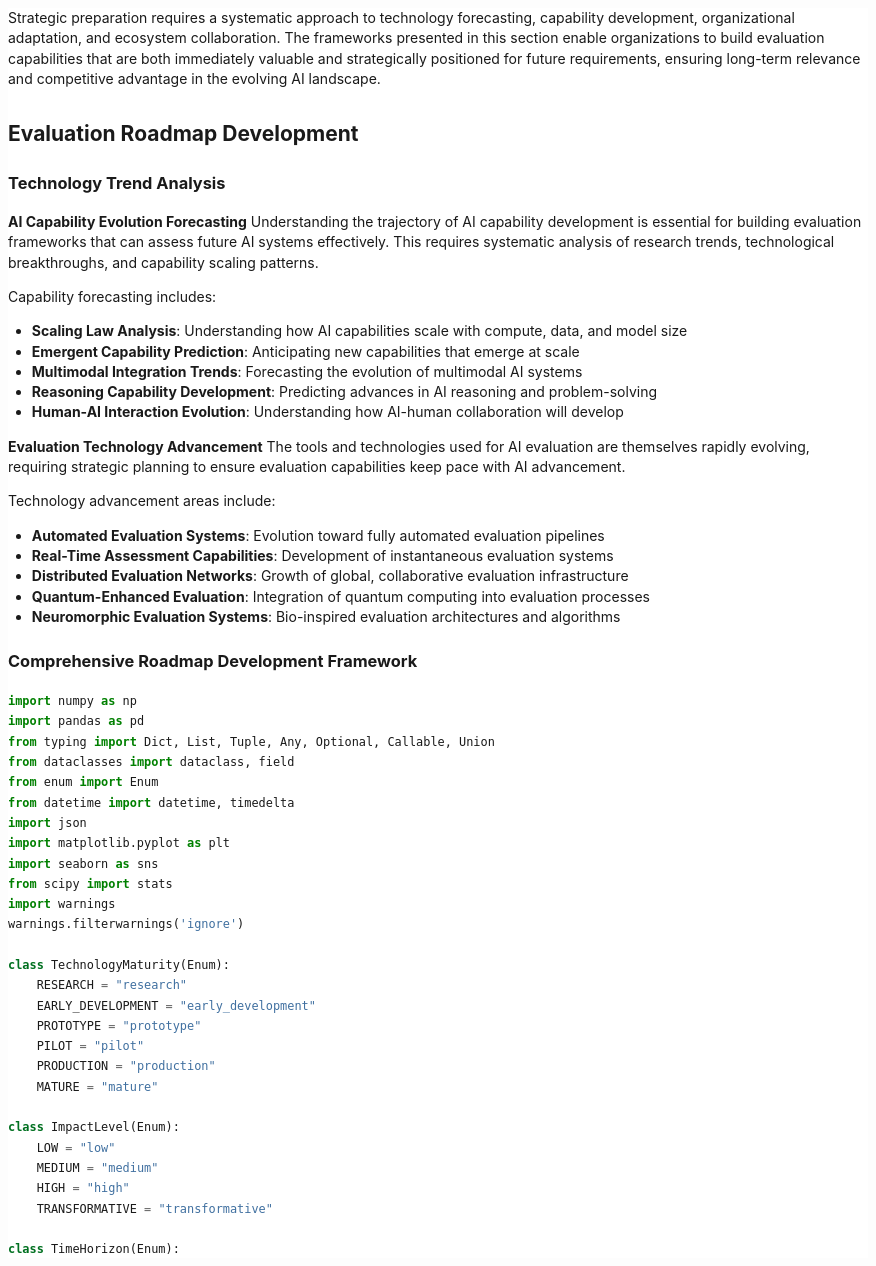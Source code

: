 Strategic preparation requires a systematic approach to technology forecasting, capability development, organizational adaptation, and ecosystem collaboration. The frameworks presented in this section enable organizations to build evaluation capabilities that are both immediately valuable and strategically positioned for future requirements, ensuring long-term relevance and competitive advantage in the evolving AI landscape.

## Evaluation Roadmap Development

### Technology Trend Analysis

**AI Capability Evolution Forecasting**
Understanding the trajectory of AI capability development is essential for building evaluation frameworks that can assess future AI systems effectively. This requires systematic analysis of research trends, technological breakthroughs, and capability scaling patterns.

Capability forecasting includes:
- **Scaling Law Analysis**: Understanding how AI capabilities scale with compute, data, and model size
- **Emergent Capability Prediction**: Anticipating new capabilities that emerge at scale
- **Multimodal Integration Trends**: Forecasting the evolution of multimodal AI systems
- **Reasoning Capability Development**: Predicting advances in AI reasoning and problem-solving
- **Human-AI Interaction Evolution**: Understanding how AI-human collaboration will develop

**Evaluation Technology Advancement**
The tools and technologies used for AI evaluation are themselves rapidly evolving, requiring strategic planning to ensure evaluation capabilities keep pace with AI advancement.

Technology advancement areas include:
- **Automated Evaluation Systems**: Evolution toward fully automated evaluation pipelines
- **Real-Time Assessment Capabilities**: Development of instantaneous evaluation systems
- **Distributed Evaluation Networks**: Growth of global, collaborative evaluation infrastructure
- **Quantum-Enhanced Evaluation**: Integration of quantum computing into evaluation processes
- **Neuromorphic Evaluation Systems**: Bio-inspired evaluation architectures and algorithms

### Comprehensive Roadmap Development Framework

```python
import numpy as np
import pandas as pd
from typing import Dict, List, Tuple, Any, Optional, Callable, Union
from dataclasses import dataclass, field
from enum import Enum
from datetime import datetime, timedelta
import json
import matplotlib.pyplot as plt
import seaborn as sns
from scipy import stats
import warnings
warnings.filterwarnings('ignore')

class TechnologyMaturity(Enum):
    RESEARCH = "research"
    EARLY_DEVELOPMENT = "early_development"
    PROTOTYPE = "prototype"
    PILOT = "pilot"
    PRODUCTION = "production"
    MATURE = "mature"

class ImpactLevel(Enum):
    LOW = "low"
    MEDIUM = "medium"
    HIGH = "high"
    TRANSFORMATIVE = "transformative"

class TimeHorizon(Enum):
```